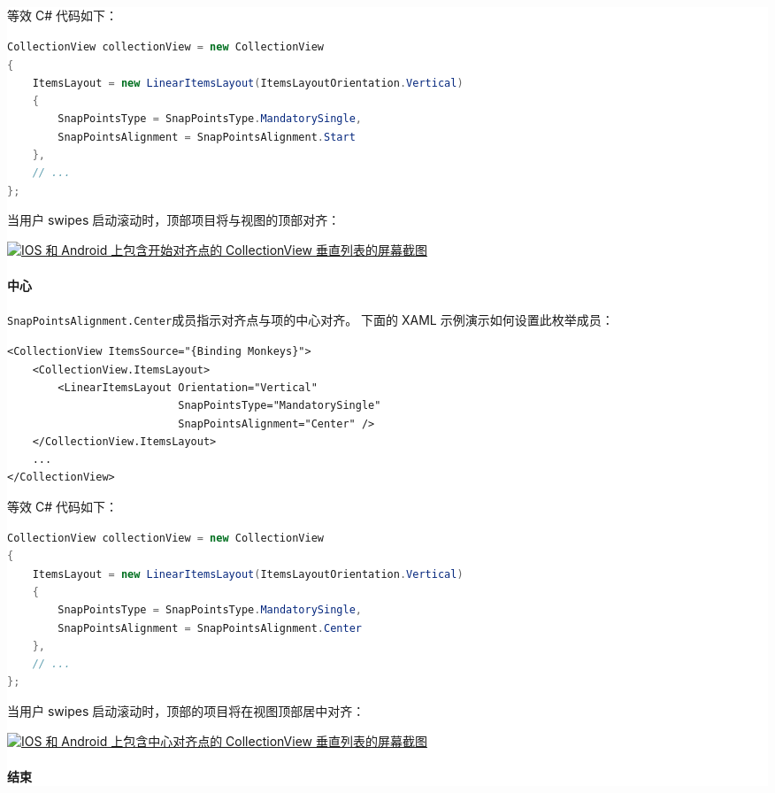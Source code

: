 等效 C# 代码如下：

```csharp
CollectionView collectionView = new CollectionView
{
    ItemsLayout = new LinearItemsLayout(ItemsLayoutOrientation.Vertical)
    {
        SnapPointsType = SnapPointsType.MandatorySingle,
        SnapPointsAlignment = SnapPointsAlignment.Start
    },
    // ...
};
```

当用户 swipes 启动滚动时，顶部项目将与视图的顶部对齐：

[![IOS 和 Android 上包含开始对齐点的 CollectionView 垂直列表的屏幕截图](scrolling-images/snappoints-start.png "带有开始对齐点的 CollectionView 垂直列表")](scrolling-images/snappoints-start-large.png#lightbox "带有开始对齐点的 CollectionView 垂直列表")

#### <a name="center"></a>中心

`SnapPointsAlignment.Center`成员指示对齐点与项的中心对齐。 下面的 XAML 示例演示如何设置此枚举成员：

```xaml
<CollectionView ItemsSource="{Binding Monkeys}">
    <CollectionView.ItemsLayout>
        <LinearItemsLayout Orientation="Vertical"
                           SnapPointsType="MandatorySingle"
                           SnapPointsAlignment="Center" />
    </CollectionView.ItemsLayout>
    ...
</CollectionView>
```

等效 C# 代码如下：

```csharp
CollectionView collectionView = new CollectionView
{
    ItemsLayout = new LinearItemsLayout(ItemsLayoutOrientation.Vertical)
    {
        SnapPointsType = SnapPointsType.MandatorySingle,
        SnapPointsAlignment = SnapPointsAlignment.Center
    },
    // ...
};
```

当用户 swipes 启动滚动时，顶部的项目将在视图顶部居中对齐：

[![IOS 和 Android 上包含中心对齐点的 CollectionView 垂直列表的屏幕截图](scrolling-images/snappoints-center.png "中心对齐点的 CollectionView 垂直列表")](scrolling-images/snappoints-center-large.png#lightbox "中心对齐点的 CollectionView 垂直列表")

#### <a name="end"></a>结束
